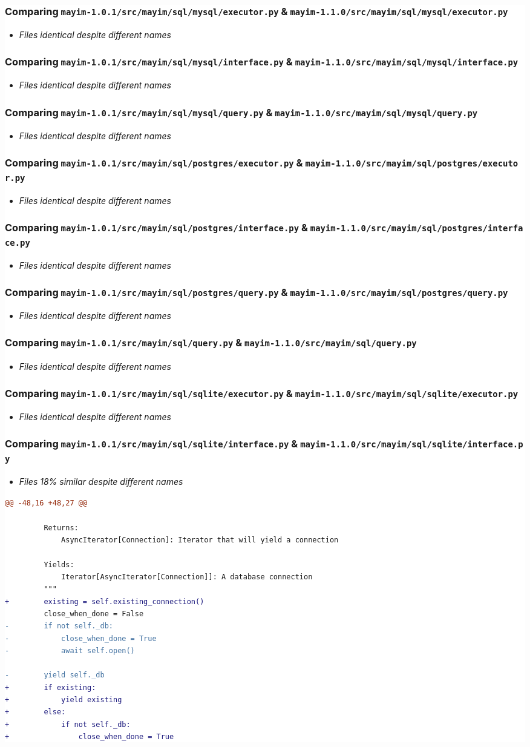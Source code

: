 ### Comparing `mayim-1.0.1/src/mayim/sql/mysql/executor.py` & `mayim-1.1.0/src/mayim/sql/mysql/executor.py`

 * *Files identical despite different names*

### Comparing `mayim-1.0.1/src/mayim/sql/mysql/interface.py` & `mayim-1.1.0/src/mayim/sql/mysql/interface.py`

 * *Files identical despite different names*

### Comparing `mayim-1.0.1/src/mayim/sql/mysql/query.py` & `mayim-1.1.0/src/mayim/sql/mysql/query.py`

 * *Files identical despite different names*

### Comparing `mayim-1.0.1/src/mayim/sql/postgres/executor.py` & `mayim-1.1.0/src/mayim/sql/postgres/executor.py`

 * *Files identical despite different names*

### Comparing `mayim-1.0.1/src/mayim/sql/postgres/interface.py` & `mayim-1.1.0/src/mayim/sql/postgres/interface.py`

 * *Files identical despite different names*

### Comparing `mayim-1.0.1/src/mayim/sql/postgres/query.py` & `mayim-1.1.0/src/mayim/sql/postgres/query.py`

 * *Files identical despite different names*

### Comparing `mayim-1.0.1/src/mayim/sql/query.py` & `mayim-1.1.0/src/mayim/sql/query.py`

 * *Files identical despite different names*

### Comparing `mayim-1.0.1/src/mayim/sql/sqlite/executor.py` & `mayim-1.1.0/src/mayim/sql/sqlite/executor.py`

 * *Files identical despite different names*

### Comparing `mayim-1.0.1/src/mayim/sql/sqlite/interface.py` & `mayim-1.1.0/src/mayim/sql/sqlite/interface.py`

 * *Files 18% similar despite different names*

```diff
@@ -48,16 +48,27 @@
 
         Returns:
             AsyncIterator[Connection]: Iterator that will yield a connection
 
         Yields:
             Iterator[AsyncIterator[Connection]]: A database connection
         """
+        existing = self.existing_connection()
         close_when_done = False
-        if not self._db:
-            close_when_done = True
-            await self.open()
 
-        yield self._db
+        if existing:
+            yield existing
+        else:
+            if not self._db:
+                close_when_done = True
```